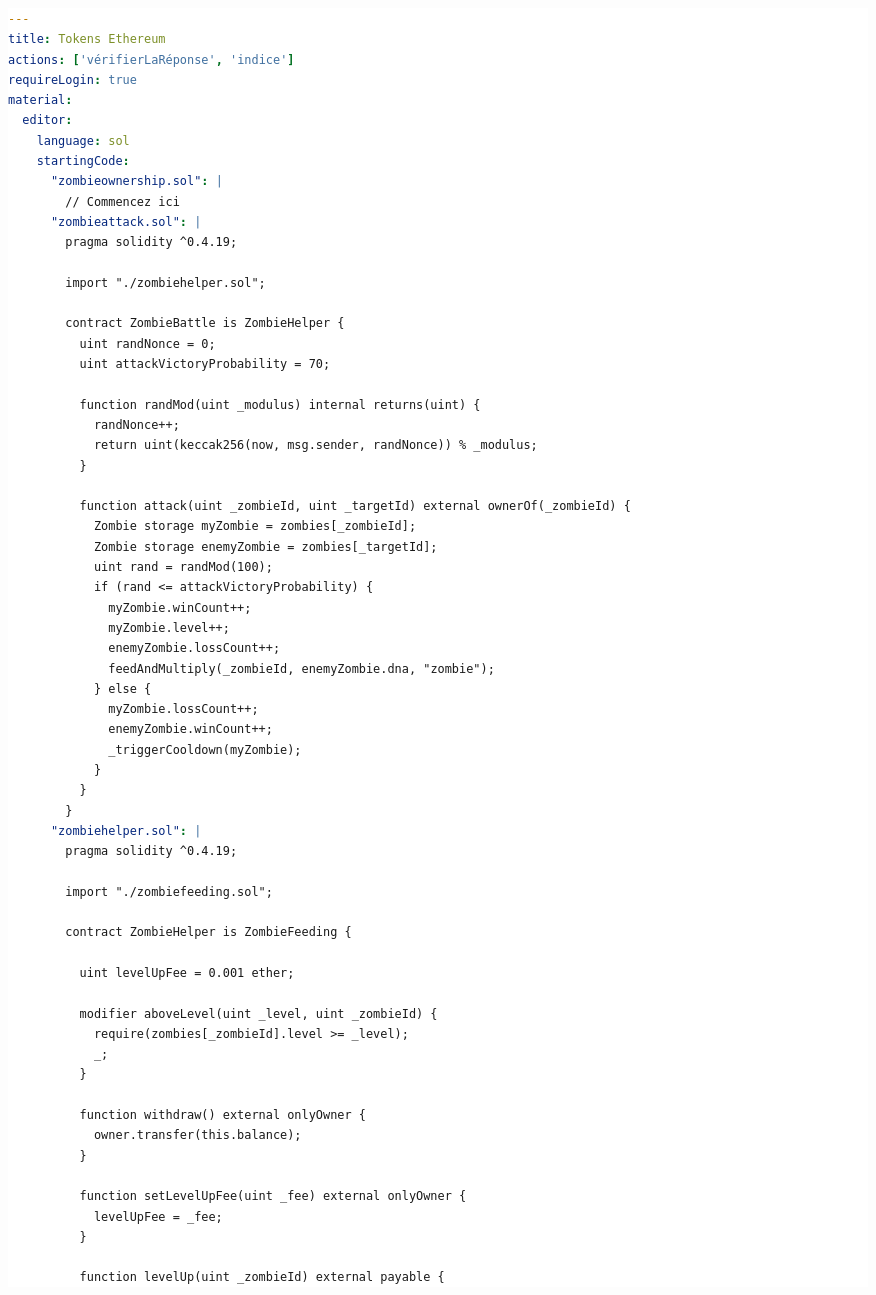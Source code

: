 ```yaml
---
title: Tokens Ethereum
actions: ['vérifierLaRéponse', 'indice']
requireLogin: true
material:
  editor:
    language: sol
    startingCode:
      "zombieownership.sol": |
        // Commencez ici
      "zombieattack.sol": |
        pragma solidity ^0.4.19;

        import "./zombiehelper.sol";

        contract ZombieBattle is ZombieHelper {
          uint randNonce = 0;
          uint attackVictoryProbability = 70;

          function randMod(uint _modulus) internal returns(uint) {
            randNonce++;
            return uint(keccak256(now, msg.sender, randNonce)) % _modulus;
          }

          function attack(uint _zombieId, uint _targetId) external ownerOf(_zombieId) {
            Zombie storage myZombie = zombies[_zombieId];
            Zombie storage enemyZombie = zombies[_targetId];
            uint rand = randMod(100);
            if (rand <= attackVictoryProbability) {
              myZombie.winCount++;
              myZombie.level++;
              enemyZombie.lossCount++;
              feedAndMultiply(_zombieId, enemyZombie.dna, "zombie");
            } else {
              myZombie.lossCount++;
              enemyZombie.winCount++;
              _triggerCooldown(myZombie);
            }
          }
        }
      "zombiehelper.sol": |
        pragma solidity ^0.4.19;

        import "./zombiefeeding.sol";

        contract ZombieHelper is ZombieFeeding {

          uint levelUpFee = 0.001 ether;

          modifier aboveLevel(uint _level, uint _zombieId) {
            require(zombies[_zombieId].level >= _level);
            _;
          }

          function withdraw() external onlyOwner {
            owner.transfer(this.balance);
          }

          function setLevelUpFee(uint _fee) external onlyOwner {
            levelUpFee = _fee;
          }

          function levelUp(uint _zombieId) external payable {
```